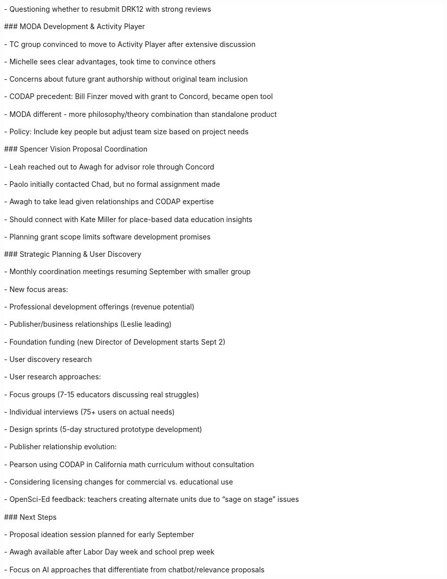 \- Questioning whether to resubmit DRK12 with strong reviews

\#\#\# MODA Development \& Activity Player

\- TC group convinced to move to Activity Player after extensive discussion

\- Michelle sees clear advantages, took time to convince others

\- Concerns about future grant authorship without original team inclusion

\- CODAP precedent: Bill Finzer moved with grant to Concord, became open tool

\- MODA different \- more philosophy/theory combination than standalone product

\- Policy: Include key people but adjust team size based on project needs

\#\#\# Spencer Vision Proposal Coordination

\- Leah reached out to Awagh for advisor role through Concord

\- Paolo initially contacted Chad, but no formal assignment made

\- Awagh to take lead given relationships and CODAP expertise

\- Should connect with Kate Miller for place\-based data education insights

\- Planning grant scope limits software development promises

\#\#\# Strategic Planning \& User Discovery

\- Monthly coordination meetings resuming September with smaller group

\- New focus areas:

\- Professional development offerings (revenue potential)

\- Publisher/business relationships (Leslie leading)

\- Foundation funding (new Director of Development starts Sept 2\)

\- User discovery research

\- User research approaches:

\- Focus groups (7\-15 educators discussing real struggles)

\- Individual interviews (75\+ users on actual needs)

\- Design sprints (5\-day structured prototype development)

\- Publisher relationship evolution:

\- Pearson using CODAP in California math curriculum without consultation

\- Considering licensing changes for commercial vs. educational use

\- OpenSci\-Ed feedback: teachers creating alternate units due to “sage on stage” issues

\#\#\# Next Steps

\- Proposal ideation session planned for early September

\- Awagh available after Labor Day week and school prep week

\- Focus on AI approaches that differentiate from chatbot/relevance proposals
